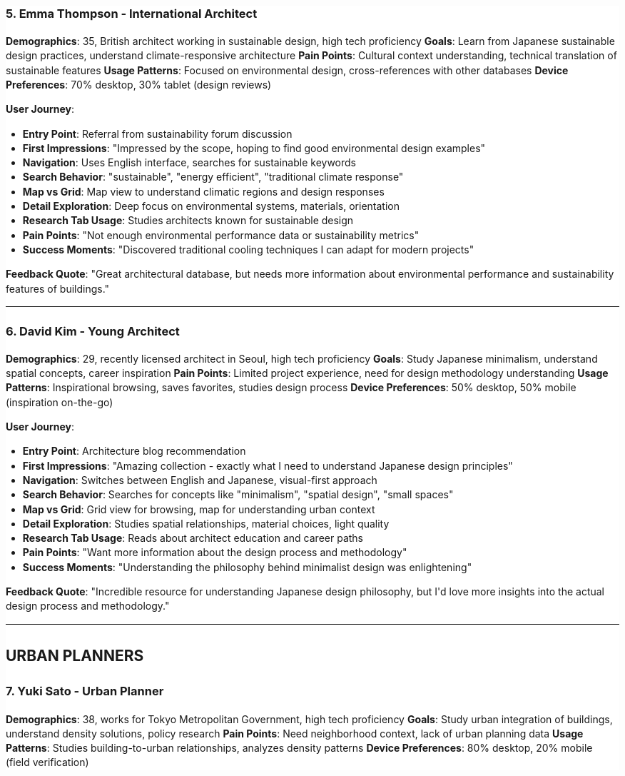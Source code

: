 ### 5. **Emma Thompson** - International Architect
**Demographics**: 35, British architect working in sustainable design, high tech proficiency
**Goals**: Learn from Japanese sustainable design practices, understand climate-responsive architecture
**Pain Points**: Cultural context understanding, technical translation of sustainable features
**Usage Patterns**: Focused on environmental design, cross-references with other databases
**Device Preferences**: 70% desktop, 30% tablet (design reviews)

**User Journey**:
- **Entry Point**: Referral from sustainability forum discussion
- **First Impressions**: "Impressed by the scope, hoping to find good environmental design examples"
- **Navigation**: Uses English interface, searches for sustainable keywords
- **Search Behavior**: "sustainable", "energy efficient", "traditional climate response"
- **Map vs Grid**: Map view to understand climatic regions and design responses
- **Detail Exploration**: Deep focus on environmental systems, materials, orientation
- **Research Tab Usage**: Studies architects known for sustainable design
- **Pain Points**: "Not enough environmental performance data or sustainability metrics"
- **Success Moments**: "Discovered traditional cooling techniques I can adapt for modern projects"

**Feedback Quote**: "Great architectural database, but needs more information about environmental performance and sustainability features of buildings."

---

### 6. **David Kim** - Young Architect
**Demographics**: 29, recently licensed architect in Seoul, high tech proficiency
**Goals**: Study Japanese minimalism, understand spatial concepts, career inspiration
**Pain Points**: Limited project experience, need for design methodology understanding
**Usage Patterns**: Inspirational browsing, saves favorites, studies design process
**Device Preferences**: 50% desktop, 50% mobile (inspiration on-the-go)

**User Journey**:
- **Entry Point**: Architecture blog recommendation
- **First Impressions**: "Amazing collection - exactly what I need to understand Japanese design principles"
- **Navigation**: Switches between English and Japanese, visual-first approach
- **Search Behavior**: Searches for concepts like "minimalism", "spatial design", "small spaces"
- **Map vs Grid**: Grid view for browsing, map for understanding urban context
- **Detail Exploration**: Studies spatial relationships, material choices, light quality
- **Research Tab Usage**: Reads about architect education and career paths
- **Pain Points**: "Want more information about the design process and methodology"
- **Success Moments**: "Understanding the philosophy behind minimalist design was enlightening"

**Feedback Quote**: "Incredible resource for understanding Japanese design philosophy, but I'd love more insights into the actual design process and methodology."

---

## URBAN PLANNERS

### 7. **Yuki Sato** - Urban Planner
**Demographics**: 38, works for Tokyo Metropolitan Government, high tech proficiency
**Goals**: Study urban integration of buildings, understand density solutions, policy research
**Pain Points**: Need neighborhood context, lack of urban planning data
**Usage Patterns**: Studies building-to-urban relationships, analyzes density patterns
**Device Preferences**: 80% desktop, 20% mobile (field verification)
